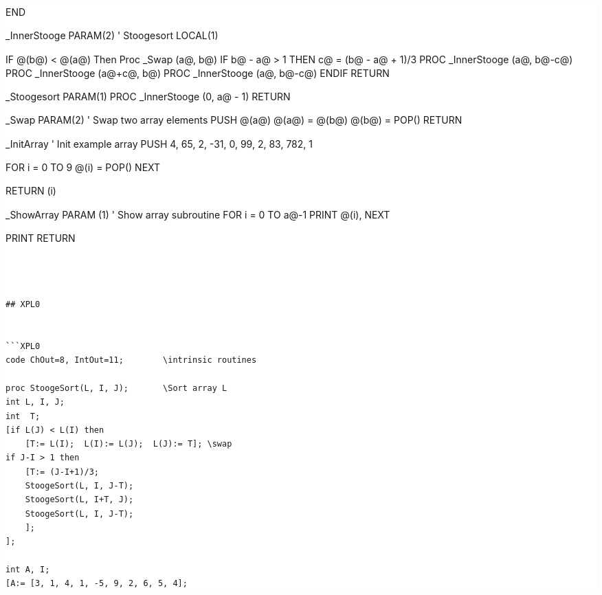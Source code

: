 END


_InnerStooge PARAM(2)                  ' Stoogesort
  LOCAL(1)

  IF @(b@) < @(a@) Then Proc _Swap (a@, b@)
  IF b@ - a@ > 1 THEN
    c@ = (b@ - a@ + 1)/3
    PROC _InnerStooge (a@, b@-c@)
    PROC _InnerStooge (a@+c@, b@)
    PROC _InnerStooge (a@, b@-c@)
  ENDIF
RETURN


_Stoogesort PARAM(1)
  PROC _InnerStooge (0, a@ -  1)
RETURN


_Swap PARAM(2)                         ' Swap two array elements
  PUSH @(a@)
  @(a@) = @(b@)
  @(b@) = POP()
RETURN


_InitArray                             ' Init example array
  PUSH 4, 65, 2, -31, 0, 99, 2, 83, 782, 1

  FOR i = 0 TO 9
    @(i) = POP()
  NEXT

RETURN (i)


_ShowArray PARAM (1)                   ' Show array subroutine
  FOR i = 0 TO a@-1
    PRINT @(i),
  NEXT

  PRINT
RETURN
```



## XPL0


```XPL0
code ChOut=8, IntOut=11;        \intrinsic routines

proc StoogeSort(L, I, J);       \Sort array L
int L, I, J;
int  T;
[if L(J) < L(I) then
    [T:= L(I);  L(I):= L(J);  L(J):= T]; \swap
if J-I > 1 then
    [T:= (J-I+1)/3;
    StoogeSort(L, I, J-T);
    StoogeSort(L, I+T, J);
    StoogeSort(L, I, J-T);
    ];
];

int A, I;
[A:= [3, 1, 4, 1, -5, 9, 2, 6, 5, 4];
```